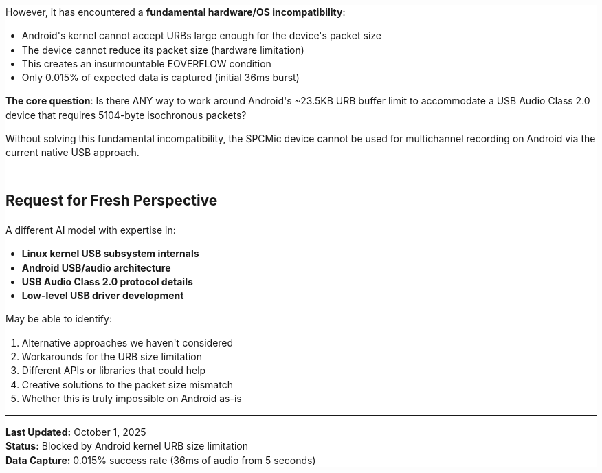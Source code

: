 However, it has encountered a **fundamental hardware/OS incompatibility**:
- Android's kernel cannot accept URBs large enough for the device's packet size
- The device cannot reduce its packet size (hardware limitation)
- This creates an insurmountable EOVERFLOW condition
- Only 0.015% of expected data is captured (initial 36ms burst)

**The core question**: Is there ANY way to work around Android's ~23.5KB URB buffer limit to accommodate a USB Audio Class 2.0 device that requires 5104-byte isochronous packets?

Without solving this fundamental incompatibility, the SPCMic device cannot be used for multichannel recording on Android via the current native USB approach.

---

## Request for Fresh Perspective

A different AI model with expertise in:
- **Linux kernel USB subsystem internals**
- **Android USB/audio architecture**
- **USB Audio Class 2.0 protocol details**
- **Low-level USB driver development**

May be able to identify:
1. Alternative approaches we haven't considered
2. Workarounds for the URB size limitation
3. Different APIs or libraries that could help
4. Creative solutions to the packet size mismatch
5. Whether this is truly impossible on Android as-is

---

**Last Updated:** October 1, 2025  
**Status:** Blocked by Android kernel URB size limitation  
**Data Capture:** 0.015% success rate (36ms of audio from 5 seconds)
